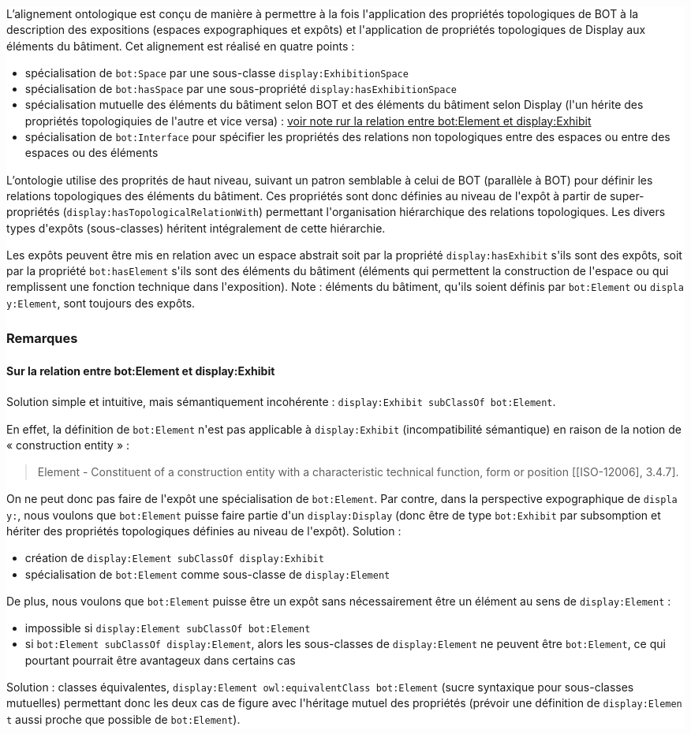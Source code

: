 L’alignement ontologique est conçu de manière à permettre à la fois l'application des propriétés topologiques de BOT à la description des expositions (espaces expographiques et expôts) et l'application de propriétés topologiques de Display aux éléments du bâtiment. Cet alignement est réalisé en quatre points :

- spécialisation de `bot:Space` par une sous-classe `display:ExhibitionSpace`
- spécialisation de `bot:hasSpace` par une sous-propriété `display:hasExhibitionSpace`
- spécialisation mutuelle des éléments du bâtiment selon BOT et des éléments du bâtiment selon Display (l'un hérite des propriétés topologiquies de l'autre et vice versa) : [voir note rur la relation entre bot:Element et display:Exhibit](#sur-la-relation-entre-botelement-et-displayexhibit)
- spécialisation de `bot:Interface` pour spécifier les propriétés des relations non topologiques entre des espaces ou entre des espaces ou des éléments    

L’ontologie utilise des proprités de haut niveau, suivant un patron semblable à celui de BOT (parallèle à BOT) pour définir les relations topologiques des éléments du bâtiment. Ces propriétés sont donc définies au niveau de l'expôt à partir de super-propriétés (`display:hasTopologicalRelationWith`) permettant l'organisation hiérarchique des relations topologiques. Les divers types d'expôts (sous-classes) héritent intégralement de cette hiérarchie.

Les expôts peuvent être mis en relation avec un espace abstrait soit par la propriété `display:hasExhibit` s'ils sont des expôts, soit par la propriété `bot:hasElement` s'ils sont des éléments du bâtiment (éléments qui permettent la construction de l'espace ou qui remplissent une fonction technique dans l'exposition). Note : éléments du bâtiment, qu'ils soient définis par `bot:Element` ou `display:Element`, sont toujours des expôts.

### Remarques

#### Sur la relation entre bot:Element et display:Exhibit

Solution simple et intuitive, mais sémantiquement incohérente : `display:Exhibit subClassOf bot:Element`.

En effet, la définition de `bot:Element` n'est pas applicable à `display:Exhibit` (incompatibilité sémantique) en raison de la notion de « construction entity » :

> Element - Constituent of a construction entity with a characteristic technical function, form or position [[ISO-12006], 3.4.7].

On ne peut donc pas faire de l'expôt une spécialisation de `bot:Element`. Par contre, dans la perspective expographique de `display:`, nous voulons que `bot:Element` puisse faire partie d'un `display:Display` (donc être de type `bot:Exhibit` par subsomption et hériter des propriétés topologiques définies au niveau de l'expôt). Solution :

- création de `display:Element subClassOf display:Exhibit`
- spécialisation de `bot:Element` comme sous-classe de `display:Element`

De plus, nous voulons que `bot:Element` puisse être un expôt sans nécessairement être un élément au sens de `display:Element` :

- impossible si `display:Element subClassOf bot:Element`
- si `bot:Element subClassOf display:Element`, alors les sous-classes de `display:Element` ne peuvent être `bot:Element`, ce qui pourtant pourrait être avantageux dans certains cas

Solution : classes équivalentes, `display:Element owl:equivalentClass bot:Element` (sucre syntaxique pour sous-classes mutuelles) permettant donc les deux cas de figure avec l'héritage mutuel des propriétés (prévoir une définition de `display:Element` aussi proche que possible de `bot:Element`).
